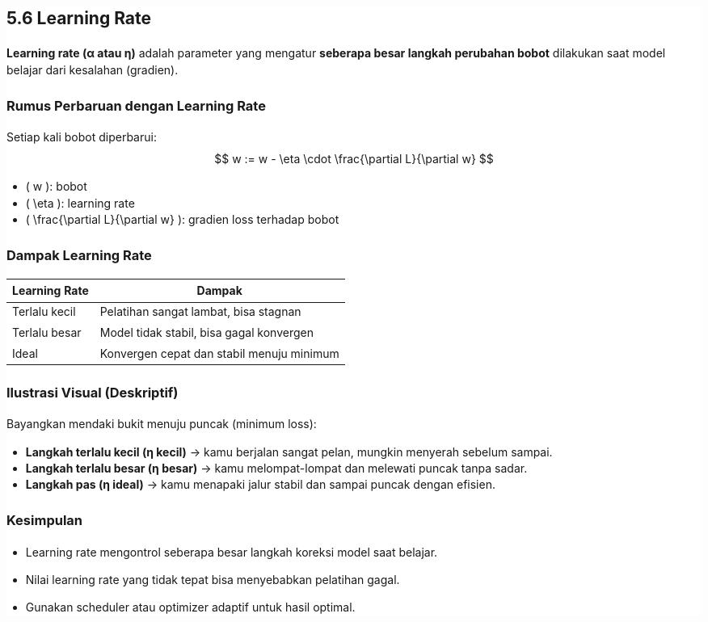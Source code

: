 ## 5.6 Learning Rate

**Learning rate (α atau η)** adalah parameter yang mengatur **seberapa besar langkah perubahan bobot** dilakukan saat model belajar dari kesalahan (gradien).

### Rumus Perbaruan dengan Learning Rate

Setiap kali bobot diperbarui:
$$
w := w - \eta \cdot \frac{\partial L}{\partial w}
$$

- \( w \): bobot
- \( \eta \): learning rate
- \( \frac{\partial L}{\partial w} \): gradien loss terhadap bobot


### Dampak Learning Rate

| Learning Rate | Dampak                                      |
|---------------|----------------------------------------------|
| Terlalu kecil | Pelatihan sangat lambat, bisa stagnan       |
| Terlalu besar | Model tidak stabil, bisa gagal konvergen     |
| Ideal         | Konvergen cepat dan stabil menuju minimum    |


### Ilustrasi Visual (Deskriptif)

Bayangkan mendaki bukit menuju puncak (minimum loss):

- **Langkah terlalu kecil (η kecil)** → kamu berjalan sangat pelan, mungkin menyerah sebelum sampai.
- **Langkah terlalu besar (η besar)** → kamu melompat-lompat dan melewati puncak tanpa sadar.
- **Langkah pas (η ideal)** → kamu menapaki jalur stabil dan sampai puncak dengan efisien.

### Kesimpulan
- Learning rate mengontrol seberapa besar langkah koreksi model saat belajar.

- Nilai learning rate yang tidak tepat bisa menyebabkan pelatihan gagal.

- Gunakan scheduler atau optimizer adaptif untuk hasil optimal.